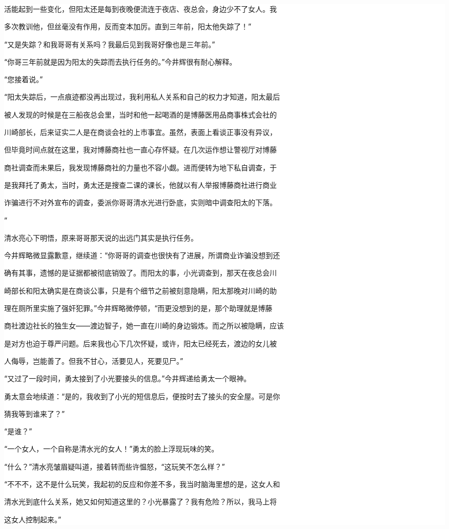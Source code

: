 活能起到一些变化，但阳太还是每到夜晚便流连于夜店、夜总会，身边少不了女人。我

多次教训他，但丝毫没有作用，反而变本加厉。直到三年前，阳太他失踪了！”

“又是失踪？和我哥哥有关系吗？我最后见到我哥好像也是三年前。”

“你哥三年前就是因为阳太的失踪而去执行任务的。”今井辉很有耐心解释。

“您接着说。”



“阳太失踪后，一点痕迹都没再出现过，我利用私人关系和自己的权力才知道，阳太最后

被人发现的时候是在三船夜总会里，当时和他一起喝酒的是博藤医用品商事株式会社的

川崎部长，后来证实二人是在商谈会社的上市事宜。虽然，表面上看谈正事没有异议，

但毕竟时间点就在这里，我对博藤商社也一直心存怀疑。在几次运作想让警视厅对博藤

商社调查而未果后，我发现博藤商社的力量也不容小觑。进而便转为地下私自调查，于

是我拜托了勇太，当时，勇太还是搜查二课的课长，他就以有人举报博藤商社进行商业

诈骗进行不对外宣布的调查，委派你哥哥清水光进行卧底，实则暗中调查阳太的下落。

”

清水亮心下明悟，原来哥哥那天说的出远门其实是执行任务。



今井辉略微显露歉意，继续道：“你哥哥的调查也很快有了进展，所谓商业诈骗没想到还

确有其事，遗憾的是证据都被彻底销毁了。而阳太的事，小光调查到，那天在夜总会川

崎部长和阳太确实是在商谈公事，只是有个细节之前被刻意隐瞒，阳太那晚对川崎的助

理在厕所里实施了强奸犯罪。”今井辉略微停顿，“而更没想到的是，那个助理就是博藤

商社渡边社长的独生女——渡边智子，她一直在川崎的身边锻炼。而之所以被隐瞒，应该

是对方也迫于尊严问题。后来我也心下几次怀疑，或许，阳太已经死去，渡边的女儿被

人侮辱，岂能善了。但我不甘心，活要见人，死要见尸。”

“又过了一段时间，勇太接到了小光要接头的信息。”今井辉递给勇太一个眼神。



勇太意会地续道：“是的，我收到了小光的短信息后，便按时去了接头的安全屋。可是你

猜我等到谁来了？”

“是谁？”

“一个女人，一个自称是清水光的女人！”勇太的脸上浮现玩味的笑。

“什么？”清水亮皱眉疑叫道，接着转而些许愠怒，“这玩笑不怎么样？”



“不不不，这不是什么玩笑，我起初的反应和你差不多，我当时脑海里想的是，这女人和

清水光到底什么关系，她又如何知道这里的？小光暴露了？我有危险？所以，我马上将

这女人控制起来。”

